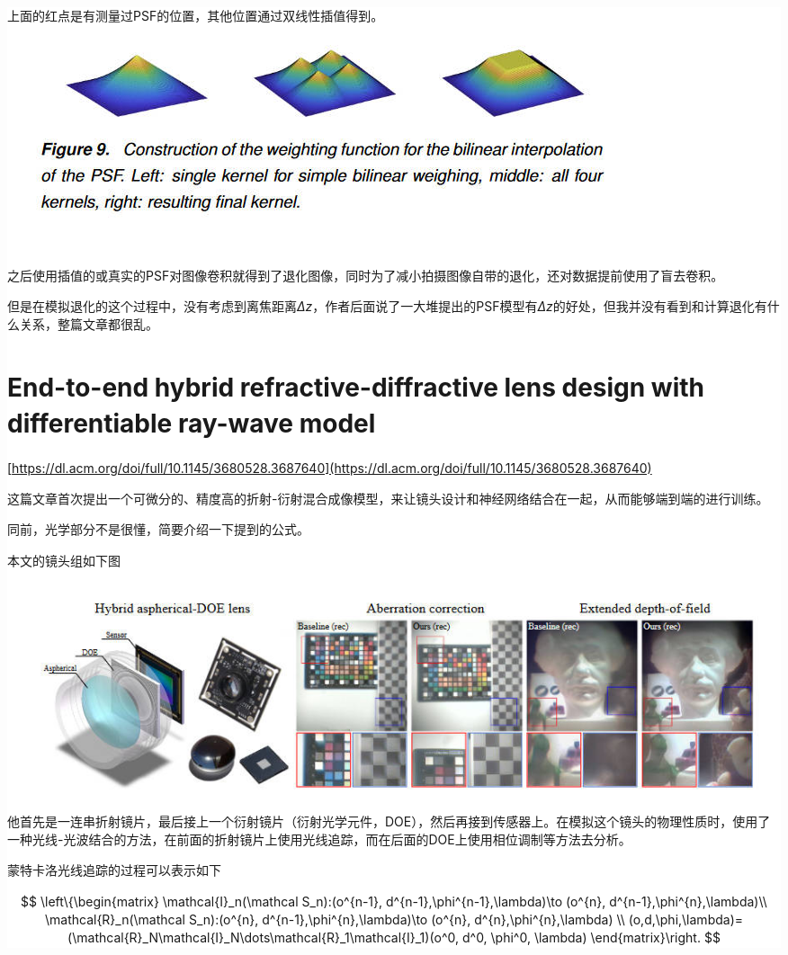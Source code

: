 上面的红点是有测量过PSF的位置，其他位置通过双线性插值得到。

![28.jpg](28.jpg)

之后使用插值的或真实的PSF对图像卷积就得到了退化图像，同时为了减小拍摄图像自带的退化，还对数据提前使用了盲去卷积。

但是在模拟退化的这个过程中，没有考虑到离焦距离$\Delta z$，作者后面说了一大堆提出的PSF模型有$\Delta z$的好处，但我并没有看到和计算退化有什么关系，整篇文章都很乱。

# End-to-end hybrid refractive-diffractive lens design with differentiable ray-wave model

[https://dl.acm.org/doi/full/10.1145/3680528.3687640](https://dl.acm.org/doi/full/10.1145/3680528.3687640)

这篇文章首次提出一个可微分的、精度高的折射-衍射混合成像模型，来让镜头设计和神经网络结合在一起，从而能够端到端的进行训练。

同前，光学部分不是很懂，简要介绍一下提到的公式。

本文的镜头组如下图

![25.jpg](25.jpg)

他首先是一连串折射镜片，最后接上一个衍射镜片（衍射光学元件，DOE），然后再接到传感器上。在模拟这个镜头的物理性质时，使用了一种光线-光波结合的方法，在前面的折射镜片上使用光线追踪，而在后面的DOE上使用相位调制等方法去分析。

蒙特卡洛光线追踪的过程可以表示如下

$$
\left\{\begin{matrix}
\mathcal{I}_n(\mathcal S_n):(o^{n-1}, d^{n-1},\phi^{n-1},\lambda)\to (o^{n}, d^{n-1},\phi^{n},\lambda)\\
\mathcal{R}_n(\mathcal S_n):(o^{n}, d^{n-1},\phi^{n},\lambda)\to (o^{n}, d^{n},\phi^{n},\lambda) \\
(o,d,\phi,\lambda)=(\mathcal{R}_N\mathcal{I}_N\dots\mathcal{R}_1\mathcal{I}_1)(o^0, d^0, \phi^0, \lambda)
\end{matrix}\right.
$$
